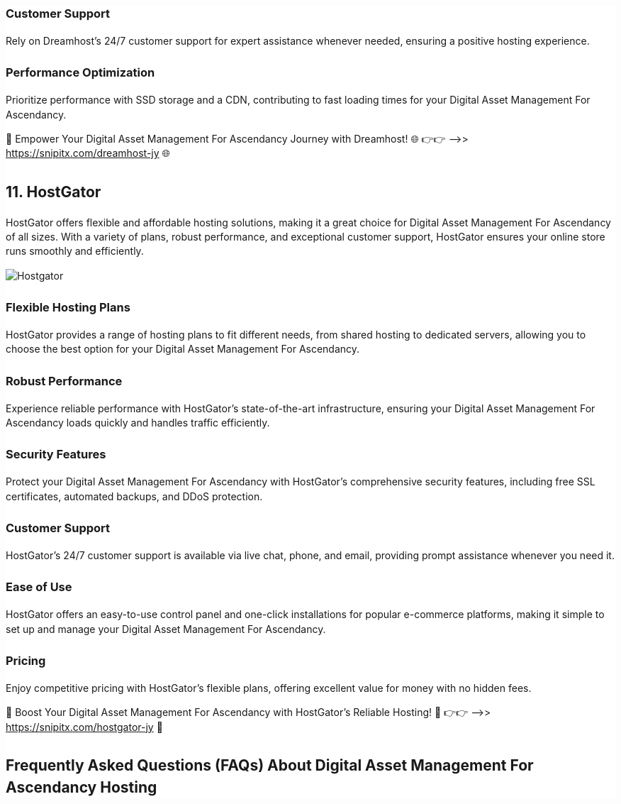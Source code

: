 ### Customer Support
Rely on Dreamhost’s 24/7 customer support for expert assistance whenever needed, ensuring a positive hosting experience.

### Performance Optimization
Prioritize performance with SSD storage and a CDN, contributing to fast loading times for your Digital Asset Management For Ascendancy.

🚀 Empower Your Digital Asset Management For Ascendancy Journey with Dreamhost! 🌐
👉👉 -->> https://snipitx.com/dreamhost-jy 🌐

## 11. HostGator

HostGator offers flexible and affordable hosting solutions, making it a great choice for Digital Asset Management For Ascendancy of all sizes. With a variety of plans, robust performance, and exceptional customer support, HostGator ensures your online store runs smoothly and efficiently.

![Hostgator](https://i.imgur.com/SNC0dSu.jpeg "Hostgator Hosting")

### Flexible Hosting Plans
HostGator provides a range of hosting plans to fit different needs, from shared hosting to dedicated servers, allowing you to choose the best option for your Digital Asset Management For Ascendancy.

### Robust Performance
Experience reliable performance with HostGator’s state-of-the-art infrastructure, ensuring your Digital Asset Management For Ascendancy loads quickly and handles traffic efficiently.

### Security Features
Protect your Digital Asset Management For Ascendancy with HostGator’s comprehensive security features, including free SSL certificates, automated backups, and DDoS protection.

### Customer Support
HostGator’s 24/7 customer support is available via live chat, phone, and email, providing prompt assistance whenever you need it.

### Ease of Use
HostGator offers an easy-to-use control panel and one-click installations for popular e-commerce platforms, making it simple to set up and manage your Digital Asset Management For Ascendancy.

### Pricing
Enjoy competitive pricing with HostGator’s flexible plans, offering excellent value for money with no hidden fees.

🌟 Boost Your Digital Asset Management For Ascendancy with HostGator’s Reliable Hosting! 🚀
👉👉 -->> https://snipitx.com/hostgator-jy 🚀

## Frequently Asked Questions (FAQs) About Digital Asset Management For Ascendancy Hosting

